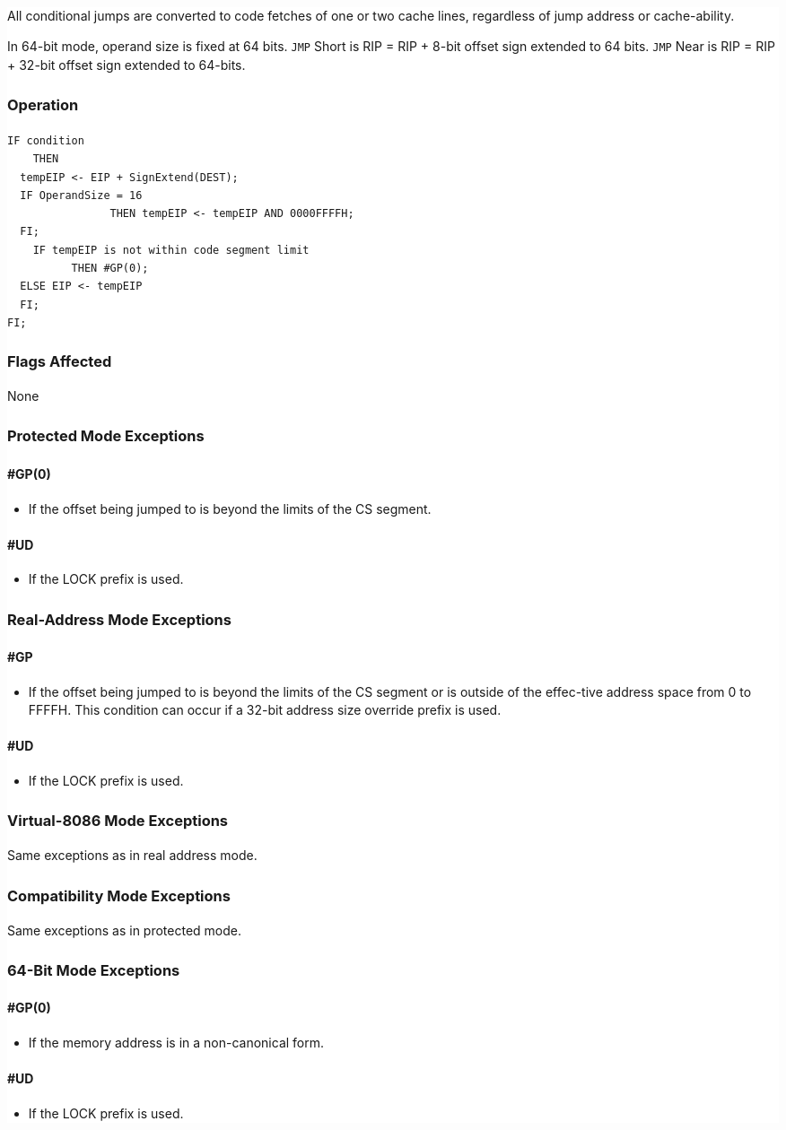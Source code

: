 All conditional jumps are converted to code fetches of one or two cache lines, regardless of jump address or cache-ability.

In 64-bit mode, operand size is fixed at 64 bits. `JMP` Short is RIP = RIP + 8-bit offset sign extended to 64 bits. `JMP` Near is RIP = RIP + 32-bit offset sign extended to 64-bits.


### Operation

```info-verb
IF condition
    THEN
  tempEIP <- EIP + SignExtend(DEST);
  IF OperandSize = 16
                THEN tempEIP <- tempEIP AND 0000FFFFH;
  FI;
    IF tempEIP is not within code segment limit
          THEN #GP(0);
  ELSE EIP <- tempEIP
  FI;
FI;
```
### Flags Affected


None


### Protected Mode Exceptions

#### #GP(0)
* If the offset being jumped to is beyond the limits of the CS segment.

#### #UD
* If the LOCK prefix is used.

### Real-Address Mode Exceptions

#### #GP
* If the offset being jumped to is beyond the limits of the CS segment or is outside of the effec-tive address space from 0 to FFFFH. This condition can occur if a 32-bit address size override prefix is used.

#### #UD
* If the LOCK prefix is used.

### Virtual-8086 Mode Exceptions



Same exceptions as in real address mode.


### Compatibility Mode Exceptions



Same exceptions as in protected mode.


### 64-Bit Mode Exceptions

#### #GP(0)
* If the memory address is in a non-canonical form.

#### #UD
* If the LOCK prefix is used.
